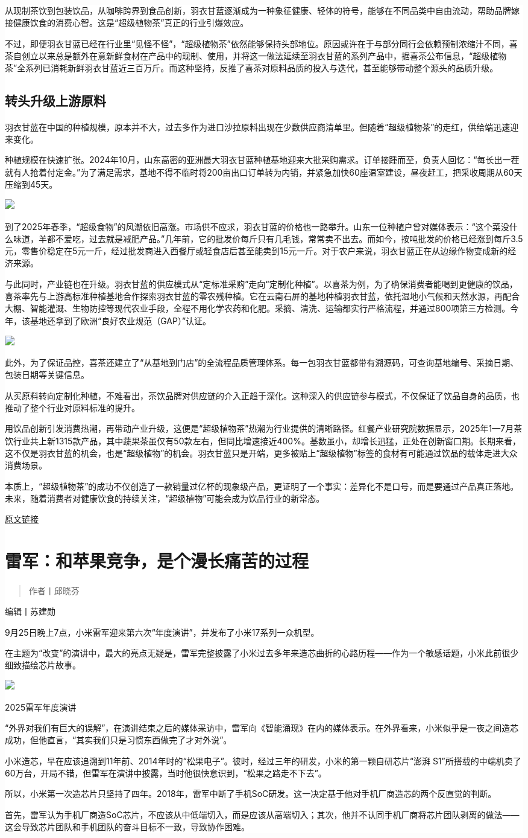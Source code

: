 从现制茶饮到包装饮品，从咖啡跨界到食品创新，羽衣甘蓝逐渐成为一种象征健康、轻体的符号，能够在不同品类中自由流动，帮助品牌嫁接健康饮食的消费心智。这是“超级植物茶”真正的行业引爆效应。

不过，即便羽衣甘蓝已经在行业里“见怪不怪”，“超级植物茶”依然能够保持头部地位。原因或许在于与部分同行会依赖预制浓缩汁不同，喜茶自创立以来总是额外在意新鲜食材在产品中的现制、使用，并将这一做法延续至羽衣甘蓝的系列产品中，据喜茶公布信息，“超级植物茶”全系列已消耗新鲜羽衣甘蓝近三百万斤。而这种坚持，反推了喜茶对原料品质的投入与迭代，甚至能够带动整个源头的品质升级。

## **转头升级上游原料**

羽衣甘蓝在中国的种植规模，原本并不大，过去多作为进口沙拉原料出现在少数供应商清单里。但随着“超级植物茶”的走红，供给端迅速迎来变化。

种植规模在快速扩张。2024年10月，山东高密的亚洲最大羽衣甘蓝种植基地迎来大批采购需求。订单接踵而至，负责人回忆：“每长出一茬就有人抢着付定金。”为了满足需求，基地不得不临时将200亩出口订单转为内销，并紧急加快60座温室建设，昼夜赶工，把采收周期从60天压缩到45天。

![](https://img.36krcdn.com/hsossms/20250926/v2_68d6b1ff363f43039e854ea5b18e8057@1267484143_oswg262379oswg1080oswg720_img_000?x-oss-process=image/format,jpg/interlace,1)

到了2025年春季，“超级食物”的风潮依旧高涨。市场供不应求，羽衣甘蓝的价格也一路攀升。山东一位种植户曾对媒体表示：“这个菜没什么味道，羊都不爱吃，过去就是减肥产品。”几年前，它的批发价每斤只有几毛钱，常常卖不出去。而如今，按吨批发的价格已经涨到每斤3.5元，零售价稳定在5元一斤，经过批发商进入西餐厅或轻食店后甚至能卖到15元一斤。对于农户来说，羽衣甘蓝正在从边缘作物变成新的经济来源。

与此同时，产业链也在升级。羽衣甘蓝的供应模式从“定标准采购”走向“定制化种植”。以喜茶为例，为了确保消费者能喝到更健康的饮品，喜茶率先与上游高标准种植基地合作探索羽衣甘蓝的零农残种植。它在云南石屏的基地种植羽衣甘蓝，依托湿地小气候和天然水源，再配合大棚、智能灌溉、生物防控等现代农业手段，全程不用化学农药和化肥。采摘、清洗、运输都实行严格流程，并通过800项第三方检测。今年，该基地还拿到了欧洲“良好农业规范（GAP）”认证。

![](https://img.36krcdn.com/hsossms/20250926/v2_5c5c9c78f5b54c1db102d898a62428a0@1267484143_oswg140767oswg1080oswg720_img_000?x-oss-process=image/format,jpg/interlace,1)

此外，为了保证品控，喜茶还建立了“从基地到门店”的全流程品质管理体系。每一包羽衣甘蓝都带有溯源码，可查询基地编号、采摘日期、包装日期等关键信息。

从买原料转向定制化种植，不难看出，茶饮品牌对供应链的介入正趋于深化。这种深入的供应链参与模式，不仅保证了饮品自身的品质，也推动了整个行业对原料标准的提升。

用饮品创新引发消费热潮，再带动产业升级，这便是“超级植物茶”热潮为行业提供的清晰路径。红餐产业研究院数据显示，2025年1—7月茶饮行业共上新1315款产品，其中蔬果茶虽仅有50款左右，但同比增速接近400%。基数虽小，却增长迅猛，正处在创新窗口期。长期来看，这不仅是羽衣甘蓝的机会，也是“超级植物”的机会。羽衣甘蓝只是开端，更多被贴上“超级植物”标签的食材有可能通过饮品的载体走进大众消费场景。

本质上，“超级植物茶”的成功不仅创造了一款销量过亿杯的现象级产品，更证明了一个事实：差异化不是口号，而是要通过产品真正落地。未来，随着消费者对健康饮食的持续关注，“超级植物”可能会成为饮品行业的新常态。

[原文链接](https://36kr.com/p/3483402594343813?f=rss)


# 雷军：和苹果竞争，是个漫长痛苦的过程

> 作者丨邱晓芬

编辑丨苏建勋

9月25日晚上7点，小米雷军迎来第六次“年度演讲”，并发布了小米17系列一众机型。

在主题为“改变”的演讲中，最大的亮点无疑是，雷军完整披露了小米过去多年来造芯曲折的心路历程——作为一个敏感话题，小米此前很少细致描绘芯片故事。

![](https://img.36krcdn.com/hsossms/20250926/v2_bf947bfbfec94765b1c7b65cb6de1231@1199336245_oswg448946oswg1080oswg720_img_png?x-oss-process=image/quality,q_100/format,jpg/interlace,1)

2025雷军年度演讲

“外界对我们有巨大的误解”，在演讲结束之后的媒体采访中，雷军向《智能涌现》在内的媒体表示。在外界看来，小米似乎是一夜之间造芯成功，但他直言，“其实我们只是习惯东西做完了才对外说”。

小米造芯，早在应该追溯到11年前、2014年时的“松果电子”。彼时，经过三年的研发，小米的第一颗自研芯片“澎湃 S1”所搭载的中端机卖了60万台，开局不错，但雷军在演讲中披露，当时他很快意识到，“松果之路走不下去”。

所以，小米第一次造芯片只坚持了四年。2018年，雷军中断了手机SoC研发。这一决定基于他对手机厂商造芯的两个反直觉的判断。

首先，雷军认为手机厂商造SoC芯片，不应该从中低端切入，而是应该从高端切入；其次，他并不认同手机厂商将芯片团队剥离的做法——这会导致芯片团队和手机团队的奋斗目标不一致，导致协作困难。
